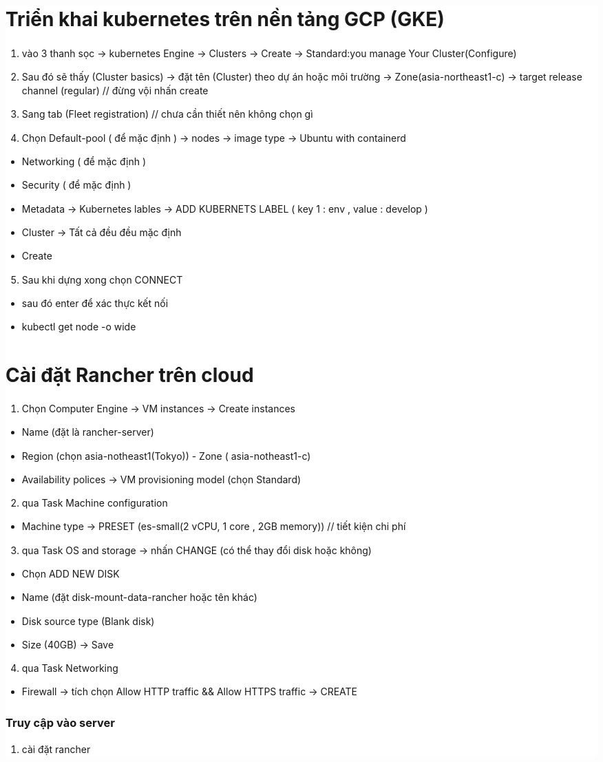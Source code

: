 # Triển khai kubernetes trên nền tảng GCP (GKE)

1. vào 3 thanh sọc -> kubernetes Engine -> Clusters -> Create -> Standard:you manage Your Cluster(Configure)

2. Sau đó sẽ thấy  (Cluster basics) -> đặt tên (Cluster) theo dự án hoặc môi trường -> Zone(asia-northeast1-c) -> target release channel (regular) // đừng vội nhấn create

3. Sang tab (Fleet registration) // chưa cần thiết nên không chọn gì

4. Chọn Default-pool ( để mặc định ) -> nodes -> image type -> Ubuntu with containerd

- Networking ( để mặc định )

- Security ( để mặc định )

- Metadata -> Kubernetes lables -> ADD KUBERNETS LABEL ( key 1 : env , value : develop )

- Cluster -> Tất cả đều đều mặc định 

- Create

5. Sau khi dựng xong chọn CONNECT 

- sau đó enter để xác thực kết nối 

- kubectl get node -o wide

# Cài đặt Rancher trên cloud

1. Chọn Computer Engine -> VM instances -> Create instances
					
* Name (đặt là rancher-server) 
				
* Region (chọn asia-notheast1(Tokyo)) - Zone ( asia-notheast1-c)

* Availability polices -> VM provisioning model (chọn Standard)

2. qua Task Machine configuration 

* Machine type -> PRESET (es-small(2 vCPU, 1 core , 2GB memory)) // tiết kiện chi phí

3. qua Task OS and storage -> nhấn CHANGE (có thể thay đổi disk hoặc không)

- Chọn ADD NEW DISK 
		
- Name (đặt disk-mount-data-rancher hoặc tên khác)

- Disk source type (Blank disk)

- Size (40GB) -> Save

4. qua Task Networking 
					
* Firewall -> tích chọn Allow HTTP traffic && Allow HTTPS traffic -> CREATE

### Truy cập vào server

1. cài đặt rancher
